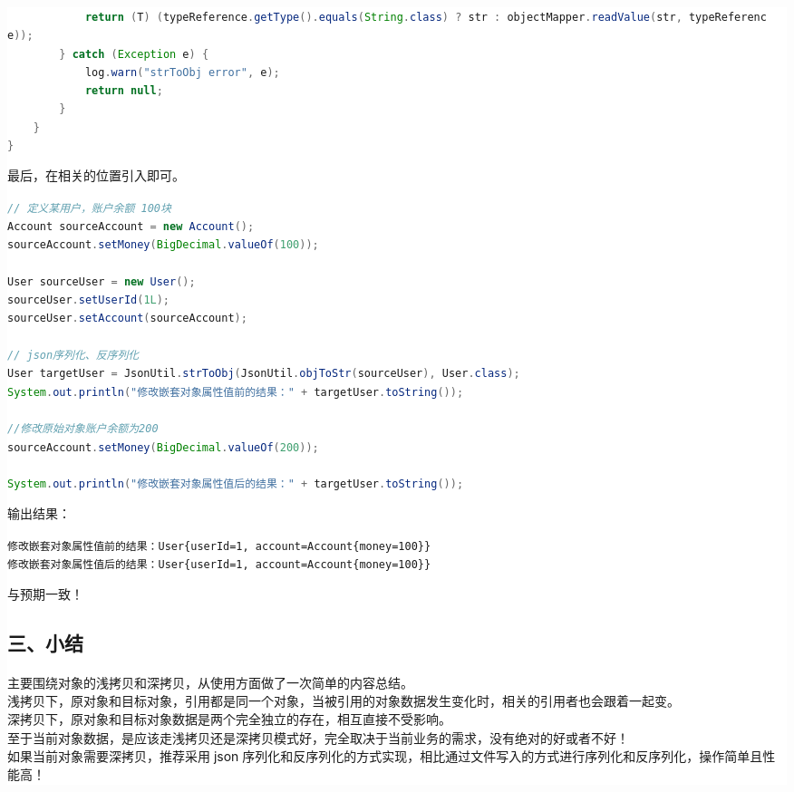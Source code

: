 ```java
            return (T) (typeReference.getType().equals(String.class) ? str : objectMapper.readValue(str, typeReference));
        } catch (Exception e) {
            log.warn("strToObj error", e);
            return null;
        }
    }
}
```
最后，在相关的位置引入即可。
```java
// 定义某用户，账户余额 100块
Account sourceAccount = new Account();
sourceAccount.setMoney(BigDecimal.valueOf(100));

User sourceUser = new User();
sourceUser.setUserId(1L);
sourceUser.setAccount(sourceAccount);

// json序列化、反序列化
User targetUser = JsonUtil.strToObj(JsonUtil.objToStr(sourceUser), User.class);
System.out.println("修改嵌套对象属性值前的结果：" + targetUser.toString());

//修改原始对象账户余额为200
sourceAccount.setMoney(BigDecimal.valueOf(200));

System.out.println("修改嵌套对象属性值后的结果：" + targetUser.toString());
```
输出结果：
```
修改嵌套对象属性值前的结果：User{userId=1, account=Account{money=100}}
修改嵌套对象属性值后的结果：User{userId=1, account=Account{money=100}}
```
与预期一致！
<a name="ymJyP"></a>
## 三、小结
主要围绕对象的浅拷贝和深拷贝，从使用方面做了一次简单的内容总结。<br />浅拷贝下，原对象和目标对象，引用都是同一个对象，当被引用的对象数据发生变化时，相关的引用者也会跟着一起变。<br />深拷贝下，原对象和目标对象数据是两个完全独立的存在，相互直接不受影响。<br />至于当前对象数据，是应该走浅拷贝还是深拷贝模式好，完全取决于当前业务的需求，没有绝对的好或者不好！<br />如果当前对象需要深拷贝，推荐采用 json 序列化和反序列化的方式实现，相比通过文件写入的方式进行序列化和反序列化，操作简单且性能高！
